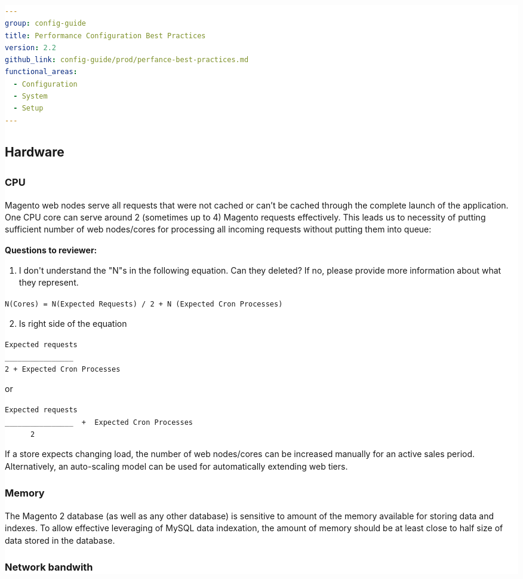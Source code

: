 ```yaml
---
group: config-guide
title: Performance Configuration Best Practices
version: 2.2
github_link: config-guide/prod/perfance-best-practices.md
functional_areas:
  - Configuration
  - System
  - Setup
---
```


## Hardware

### CPU

Magento web nodes serve all requests that were not cached or can’t be cached through the complete launch of the application. One CPU core can serve around 2 (sometimes up to 4) Magento requests effectively. This leads us to necessity of putting sufficient number of web nodes/cores for processing all incoming requests without putting them into queue:

**Questions to reviewer:**

1. I don't understand the "N"s in the following equation. Can they deleted? If no, please provide more information about what they represent.

  `N(Cores) = N(Expected Requests) / 2 + N (Expected Cron Processes)`

2. Is right side of the equation

```
Expected requests
________________
2 + Expected Cron Processes
```

or

```
Expected requests
________________  +  Expected Cron Processes
      2
```

If a store expects changing load, the number of web nodes/cores can be increased manually for an active sales period. Alternatively, an auto-scaling model can be used for automatically extending web tiers.

### Memory

The Magento 2 database (as well as any other database) is sensitive to amount of the memory available for storing data and indexes. To allow effective leveraging of MySQL data indexation, the amount of memory should be at least close to half size of data stored in the database.

### Network bandwith
